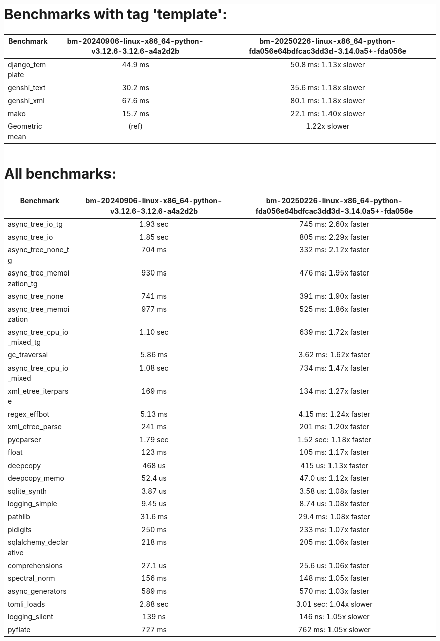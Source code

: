Benchmarks with tag 'template':
===============================

| Benchmark       | bm-20240906-linux-x86_64-python-v3.12.6-3.12.6-a4a2d2b | bm-20250226-linux-x86_64-python-fda056e64bdfcac3dd3d-3.14.0a5+-fda056e |
|-----------------|:------------------------------------------------------:|:----------------------------------------------------------------------:|
| django_template | 44.9 ms                                                | 50.8 ms: 1.13x slower                                                  |
| genshi_text     | 30.2 ms                                                | 35.6 ms: 1.18x slower                                                  |
| genshi_xml      | 67.6 ms                                                | 80.1 ms: 1.18x slower                                                  |
| mako            | 15.7 ms                                                | 22.1 ms: 1.40x slower                                                  |
| Geometric mean  | (ref)                                                  | 1.22x slower                                                           |

All benchmarks:
===============

| Benchmark                  | bm-20240906-linux-x86_64-python-v3.12.6-3.12.6-a4a2d2b | bm-20250226-linux-x86_64-python-fda056e64bdfcac3dd3d-3.14.0a5+-fda056e |
|----------------------------|:------------------------------------------------------:|:----------------------------------------------------------------------:|
| async_tree_io_tg           | 1.93 sec                                               | 745 ms: 2.60x faster                                                   |
| async_tree_io              | 1.85 sec                                               | 805 ms: 2.29x faster                                                   |
| async_tree_none_tg         | 704 ms                                                 | 332 ms: 2.12x faster                                                   |
| async_tree_memoization_tg  | 930 ms                                                 | 476 ms: 1.95x faster                                                   |
| async_tree_none            | 741 ms                                                 | 391 ms: 1.90x faster                                                   |
| async_tree_memoization     | 977 ms                                                 | 525 ms: 1.86x faster                                                   |
| async_tree_cpu_io_mixed_tg | 1.10 sec                                               | 639 ms: 1.72x faster                                                   |
| gc_traversal               | 5.86 ms                                                | 3.62 ms: 1.62x faster                                                  |
| async_tree_cpu_io_mixed    | 1.08 sec                                               | 734 ms: 1.47x faster                                                   |
| xml_etree_iterparse        | 169 ms                                                 | 134 ms: 1.27x faster                                                   |
| regex_effbot               | 5.13 ms                                                | 4.15 ms: 1.24x faster                                                  |
| xml_etree_parse            | 241 ms                                                 | 201 ms: 1.20x faster                                                   |
| pycparser                  | 1.79 sec                                               | 1.52 sec: 1.18x faster                                                 |
| float                      | 123 ms                                                 | 105 ms: 1.17x faster                                                   |
| deepcopy                   | 468 us                                                 | 415 us: 1.13x faster                                                   |
| deepcopy_memo              | 52.4 us                                                | 47.0 us: 1.12x faster                                                  |
| sqlite_synth               | 3.87 us                                                | 3.58 us: 1.08x faster                                                  |
| logging_simple             | 9.45 us                                                | 8.74 us: 1.08x faster                                                  |
| pathlib                    | 31.6 ms                                                | 29.4 ms: 1.08x faster                                                  |
| pidigits                   | 250 ms                                                 | 233 ms: 1.07x faster                                                   |
| sqlalchemy_declarative     | 218 ms                                                 | 205 ms: 1.06x faster                                                   |
| comprehensions             | 27.1 us                                                | 25.6 us: 1.06x faster                                                  |
| spectral_norm              | 156 ms                                                 | 148 ms: 1.05x faster                                                   |
| async_generators           | 589 ms                                                 | 570 ms: 1.03x faster                                                   |
| tomli_loads                | 2.88 sec                                               | 3.01 sec: 1.04x slower                                                 |
| logging_silent             | 139 ns                                                 | 146 ns: 1.05x slower                                                   |
| pyflate                    | 727 ms                                                 | 762 ms: 1.05x slower                                                   |